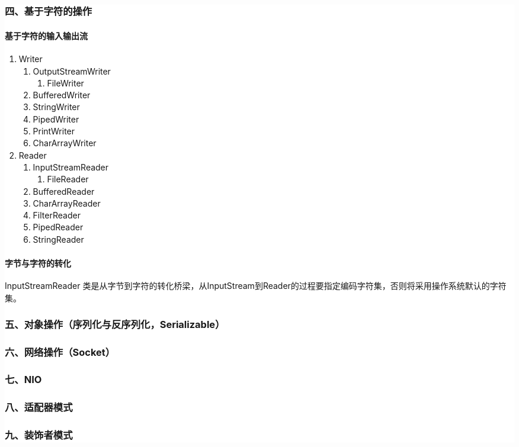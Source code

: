### 四、基于字符的操作

#### 基于字符的输入输出流

1. Writer
   1. OutputStreamWriter
      1. FileWriter
   2. BufferedWriter
   3. StringWriter
   4. PipedWriter
   5. PrintWriter
   6. CharArrayWriter
2. Reader
   1. InputStreamReader
      1. FileReader
   2. BufferedReader
   3. CharArrayReader
   4. FilterReader
   5. PipedReader
   6. StringReader

#### 字节与字符的转化

InputStreamReader 类是从字节到字符的转化桥梁，从InputStream到Reader的过程要指定编码字符集，否则将采用操作系统默认的字符集。

### 五、对象操作（序列化与反序列化，Serializable）



### 六、网络操作（Socket）



### 七、NIO



### 八、适配器模式



### 九、装饰者模式

